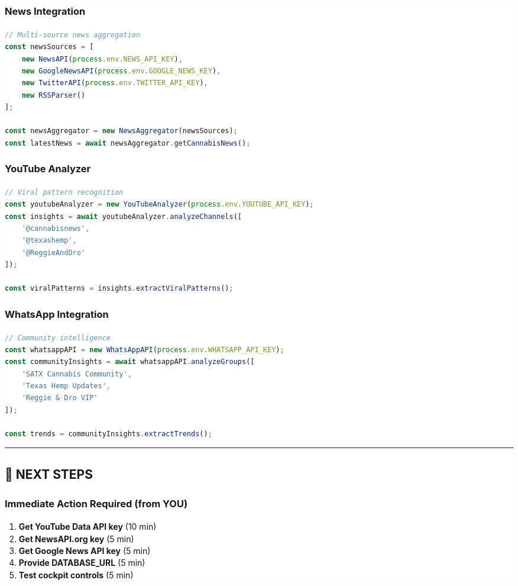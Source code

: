 ### News Integration

```javascript
// Multi-source news aggregation
const newsSources = [
    new NewsAPI(process.env.NEWS_API_KEY),
    new GoogleNewsAPI(process.env.GOOGLE_NEWS_KEY),
    new TwitterAPI(process.env.TWITTER_API_KEY),
    new RSSParser()
];

const newsAggregator = new NewsAggregator(newsSources);
const latestNews = await newsAggregator.getCannabisNews();
```

### YouTube Analyzer

```javascript
// Viral pattern recognition
const youtubeAnalyzer = new YouTubeAnalyzer(process.env.YOUTUBE_API_KEY);
const insights = await youtubeAnalyzer.analyzeChannels([
    '@cannabisnews',
    '@texashemp',
    '@ReggieAndDro'
]);

const viralPatterns = insights.extractViralPatterns();
```

### WhatsApp Integration

```javascript
// Community intelligence
const whatsappAPI = new WhatsAppAPI(process.env.WHATSAPP_API_KEY);
const communityInsights = await whatsappAPI.analyzeGroups([
    'SATX Cannabis Community',
    'Texas Hemp Updates',
    'Reggie & Dro VIP'
]);

const trends = communityInsights.extractTrends();
```

---

## 🎯 NEXT STEPS

### Immediate Action Required (from YOU)

1. **Get YouTube Data API key** (10 min)
2. **Get NewsAPI.org key** (5 min)
3. **Get Google News API key** (5 min)
4. **Provide DATABASE_URL** (5 min)
5. **Test cockpit controls** (5 min)
